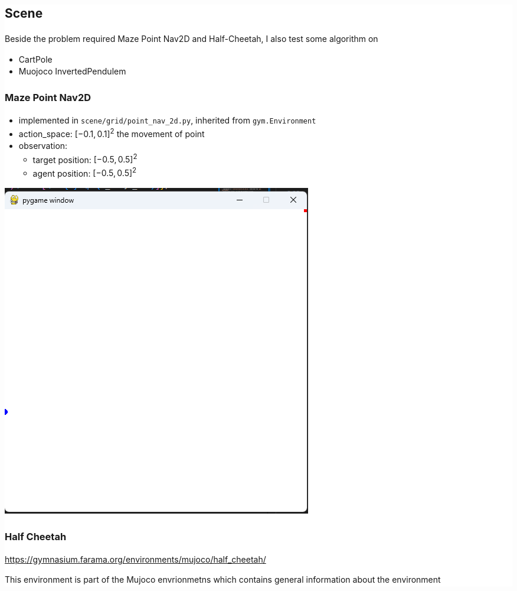 ## Scene

Beside the problem required Maze Point Nav2D and Half-Cheetah, I also test some algorithm on

- CartPole
- Muojoco InvertedPendulem 

### Maze Point Nav2D

- implemented in `scene/grid/point_nav_2d.py`, inherited from `gym.Environment`
- action_space: $[-0.1, 0.1]^2$ the movement of point
- observation:
  - target position: $[-0.5,0.5]^2$
  - agent position: $[-0.5,0.5]^2$

![](point_nav_2d.png)


### Half Cheetah

https://gymnasium.farama.org/environments/mujoco/half_cheetah/

This environment is part of the Mujoco envrionmetns which contains general information about the environment
